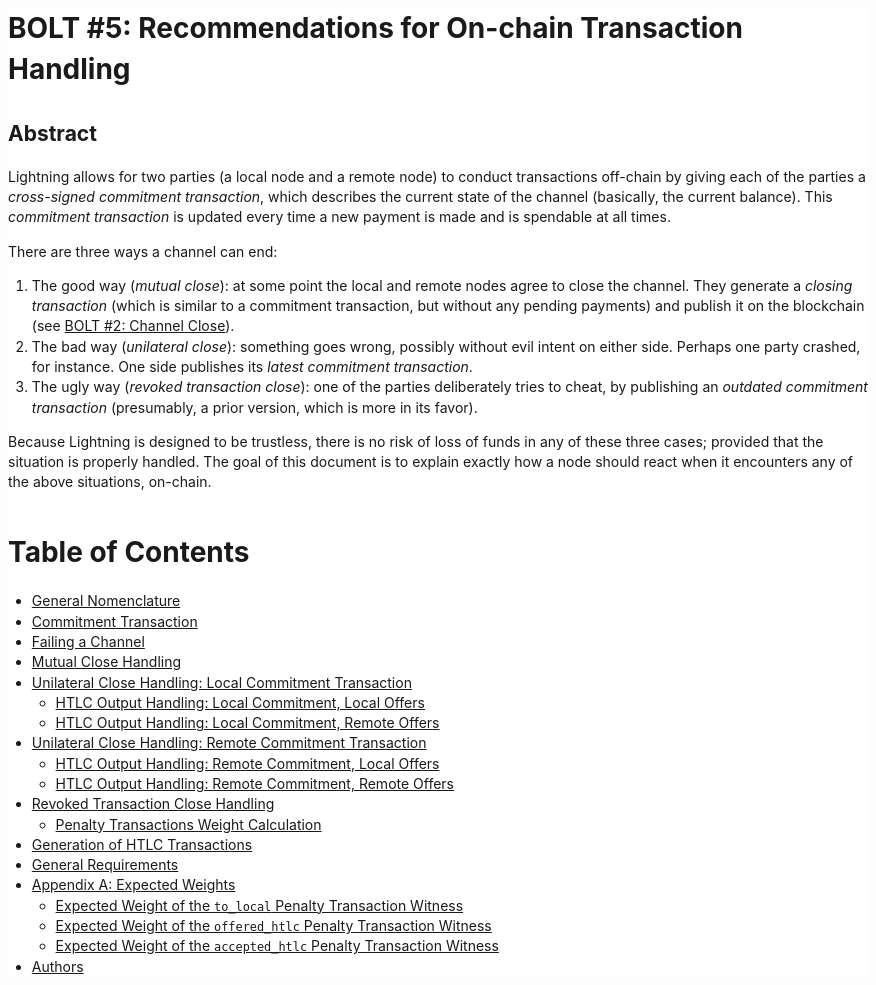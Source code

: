 # BOLT #5: Recommendations for On-chain Transaction Handling

## Abstract

Lightning allows for two parties (a local node and a remote node) to conduct transactions
off-chain by giving each of the parties a *cross-signed commitment transaction*,
which describes the current state of the channel (basically, the current balance).
This *commitment transaction* is updated every time a new payment is made and
is spendable at all times.

There are three ways a channel can end:

1. The good way (*mutual close*): at some point the local and remote nodes agree
to close the channel. They generate a *closing transaction* (which is similar to a
commitment transaction, but without any pending payments) and publish it on the
blockchain (see [BOLT #2: Channel Close](02-peer-protocol.md#channel-close)).
2. The bad way (*unilateral close*): something goes wrong, possibly without evil
intent on either side. Perhaps one party crashed, for instance. One side
publishes its *latest commitment transaction*.
3. The ugly way (*revoked transaction close*): one of the parties deliberately
tries to cheat, by publishing an *outdated commitment transaction* (presumably,
a prior version, which is more in its favor).

Because Lightning is designed to be trustless, there is no risk of loss of funds
in any of these three cases; provided that the situation is properly handled.
The goal of this document is to explain exactly how a node should react when it
encounters any of the above situations, on-chain.

# Table of Contents
  * [General Nomenclature](#general-nomenclature)
  * [Commitment Transaction](#commitment-transaction)
  * [Failing a Channel](#failing-a-channel)
  * [Mutual Close Handling](#mutual-close-handling)
  * [Unilateral Close Handling: Local Commitment Transaction](#unilateral-close-handling-local-commitment-transaction)
      * [HTLC Output Handling: Local Commitment, Local Offers](#htlc-output-handling-local-commitment-local-offers)
      * [HTLC Output Handling: Local Commitment, Remote Offers](#htlc-output-handling-local-commitment-remote-offers)
  * [Unilateral Close Handling: Remote Commitment Transaction](#unilateral-close-handling-remote-commitment-transaction)
      * [HTLC Output Handling: Remote Commitment, Local Offers](#htlc-output-handling-remote-commitment-local-offers)
      * [HTLC Output Handling: Remote Commitment, Remote Offers](#htlc-output-handling-remote-commitment-remote-offers)
  * [Revoked Transaction Close Handling](#revoked-transaction-close-handling)
	  * [Penalty Transactions Weight Calculation](#penalty-transactions-weight-calculation)
  * [Generation of HTLC Transactions](#generation-of-htlc-transactions)
  * [General Requirements](#general-requirements)
  * [Appendix A: Expected Weights](#appendix-a-expected-weights)
	* [Expected Weight of the `to_local` Penalty Transaction Witness](#expected-weight-of-the-to-local-penalty-transaction-witness)
	* [Expected Weight of the `offered_htlc` Penalty Transaction Witness](#expected-weight-of-the-offered-htlc-penalty-transaction-witness)
	* [Expected Weight of the `accepted_htlc` Penalty Transaction Witness](#expected-weight-of-the-accepted-htlc-penalty-transaction-witness)
  * [Authors](#authors)
